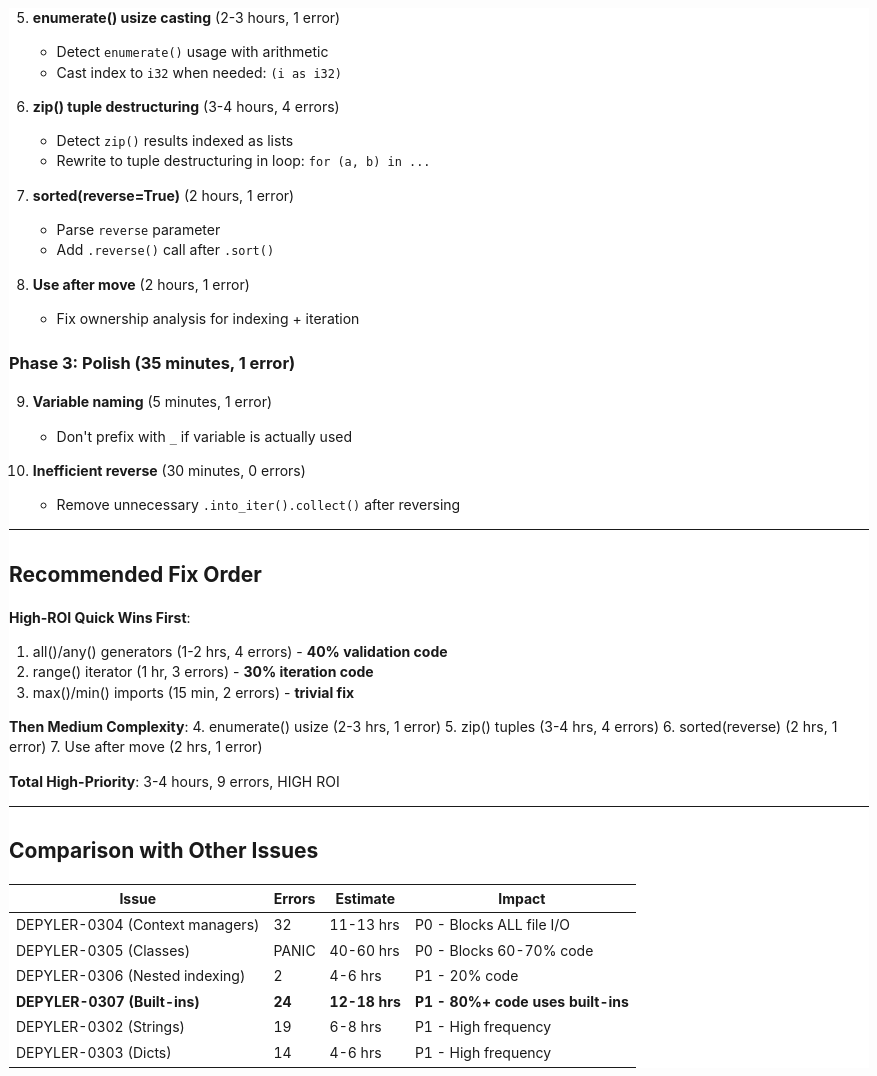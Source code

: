5. **enumerate() usize casting** (2-3 hours, 1 error)
   - Detect `enumerate()` usage with arithmetic
   - Cast index to `i32` when needed: `(i as i32)`

6. **zip() tuple destructuring** (3-4 hours, 4 errors)
   - Detect `zip()` results indexed as lists
   - Rewrite to tuple destructuring in loop: `for (a, b) in ...`

7. **sorted(reverse=True)** (2 hours, 1 error)
   - Parse `reverse` parameter
   - Add `.reverse()` call after `.sort()`

8. **Use after move** (2 hours, 1 error)
   - Fix ownership analysis for indexing + iteration

### Phase 3: Polish (35 minutes, 1 error)

9. **Variable naming** (5 minutes, 1 error)
   - Don't prefix with `_` if variable is actually used

10. **Inefficient reverse** (30 minutes, 0 errors)
    - Remove unnecessary `.into_iter().collect()` after reversing

---

## Recommended Fix Order

**High-ROI Quick Wins First**:
1. all()/any() generators (1-2 hrs, 4 errors) - **40% validation code**
2. range() iterator (1 hr, 3 errors) - **30% iteration code**
3. max()/min() imports (15 min, 2 errors) - **trivial fix**

**Then Medium Complexity**:
4. enumerate() usize (2-3 hrs, 1 error)
5. zip() tuples (3-4 hrs, 4 errors)
6. sorted(reverse) (2 hrs, 1 error)
7. Use after move (2 hrs, 1 error)

**Total High-Priority**: 3-4 hours, 9 errors, HIGH ROI

---

## Comparison with Other Issues

| Issue | Errors | Estimate | Impact |
|-------|--------|----------|--------|
| DEPYLER-0304 (Context managers) | 32 | 11-13 hrs | P0 - Blocks ALL file I/O |
| DEPYLER-0305 (Classes) | PANIC | 40-60 hrs | P0 - Blocks 60-70% code |
| DEPYLER-0306 (Nested indexing) | 2 | 4-6 hrs | P1 - 20% code |
| **DEPYLER-0307 (Built-ins)** | **24** | **12-18 hrs** | **P1 - 80%+ code uses built-ins** |
| DEPYLER-0302 (Strings) | 19 | 6-8 hrs | P1 - High frequency |
| DEPYLER-0303 (Dicts) | 14 | 4-6 hrs | P1 - High frequency |
